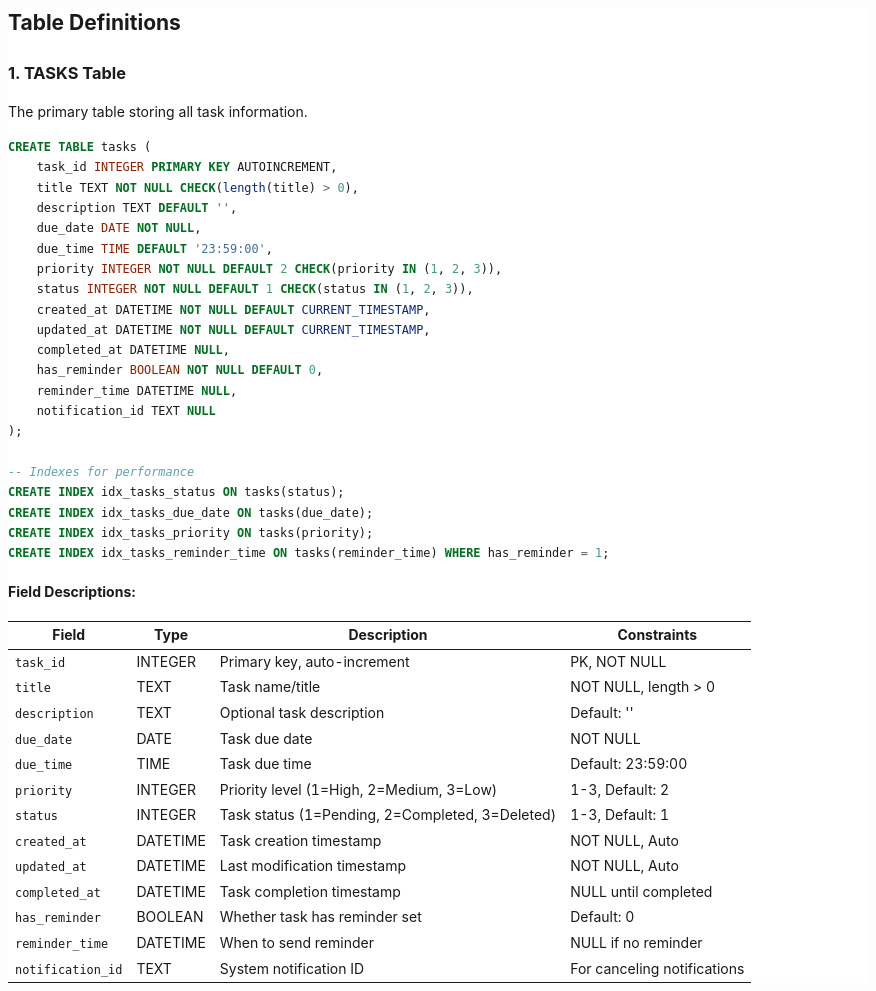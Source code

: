 ## Table Definitions

### 1. TASKS Table

The primary table storing all task information.

```sql
CREATE TABLE tasks (
    task_id INTEGER PRIMARY KEY AUTOINCREMENT,
    title TEXT NOT NULL CHECK(length(title) > 0),
    description TEXT DEFAULT '',
    due_date DATE NOT NULL,
    due_time TIME DEFAULT '23:59:00',
    priority INTEGER NOT NULL DEFAULT 2 CHECK(priority IN (1, 2, 3)),
    status INTEGER NOT NULL DEFAULT 1 CHECK(status IN (1, 2, 3)),
    created_at DATETIME NOT NULL DEFAULT CURRENT_TIMESTAMP,
    updated_at DATETIME NOT NULL DEFAULT CURRENT_TIMESTAMP,
    completed_at DATETIME NULL,
    has_reminder BOOLEAN NOT NULL DEFAULT 0,
    reminder_time DATETIME NULL,
    notification_id TEXT NULL
);

-- Indexes for performance
CREATE INDEX idx_tasks_status ON tasks(status);
CREATE INDEX idx_tasks_due_date ON tasks(due_date);
CREATE INDEX idx_tasks_priority ON tasks(priority);
CREATE INDEX idx_tasks_reminder_time ON tasks(reminder_time) WHERE has_reminder = 1;
```

#### Field Descriptions:

| Field | Type | Description | Constraints |
|-------|------|-------------|-------------|
| `task_id` | INTEGER | Primary key, auto-increment | PK, NOT NULL |
| `title` | TEXT | Task name/title | NOT NULL, length > 0 |
| `description` | TEXT | Optional task description | Default: '' |
| `due_date` | DATE | Task due date | NOT NULL |
| `due_time` | TIME | Task due time | Default: 23:59:00 |
| `priority` | INTEGER | Priority level (1=High, 2=Medium, 3=Low) | 1-3, Default: 2 |
| `status` | INTEGER | Task status (1=Pending, 2=Completed, 3=Deleted) | 1-3, Default: 1 |
| `created_at` | DATETIME | Task creation timestamp | NOT NULL, Auto |
| `updated_at` | DATETIME | Last modification timestamp | NOT NULL, Auto |
| `completed_at` | DATETIME | Task completion timestamp | NULL until completed |
| `has_reminder` | BOOLEAN | Whether task has reminder set | Default: 0 |
| `reminder_time` | DATETIME | When to send reminder | NULL if no reminder |
| `notification_id` | TEXT | System notification ID | For canceling notifications |
